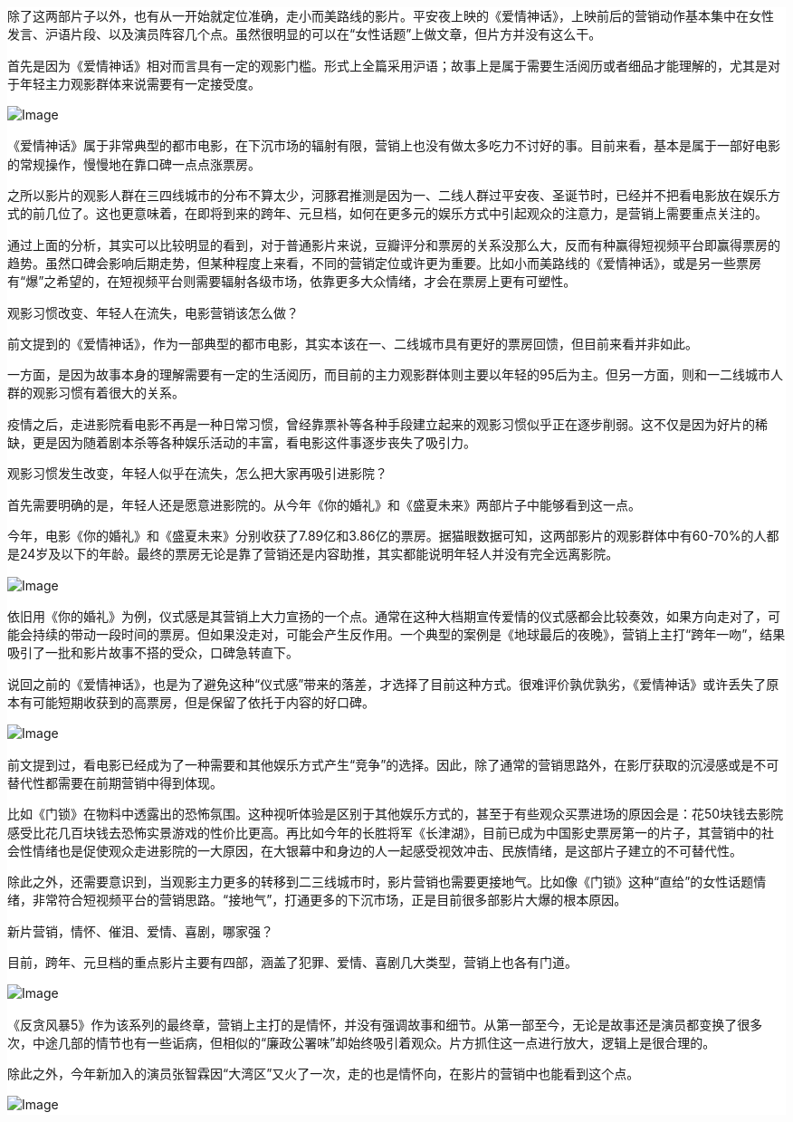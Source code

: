 除了这两部片子以外，也有从一开始就定位准确，走小而美路线的影片。平安夜上映的《爱情神话》，上映前后的营销动作基本集中在女性发言、沪语片段、以及演员阵容几个点。虽然很明显的可以在“女性话题”上做文章，但片方并没有这么干。

首先是因为《爱情神话》相对而言具有一定的观影门槛。形式上全篇采用沪语；故事上是属于需要生活阅历或者细品才能理解的，尤其是对于年轻主力观影群体来说需要有一定接受度。

![Image](https://inews.gtimg.com/newsapp_bt/0/14378893380/641)

《爱情神话》属于非常典型的都市电影，在下沉市场的辐射有限，营销上也没有做太多吃力不讨好的事。目前来看，基本是属于一部好电影的常规操作，慢慢地在靠口碑一点点涨票房。

之所以影片的观影人群在三四线城市的分布不算太少，河豚君推测是因为一、二线人群过平安夜、圣诞节时，已经并不把看电影放在娱乐方式的前几位了。这也更意味着，在即将到来的跨年、元旦档，如何在更多元的娱乐方式中引起观众的注意力，是营销上需要重点关注的。

通过上面的分析，其实可以比较明显的看到，对于普通影片来说，豆瓣评分和票房的关系没那么大，反而有种赢得短视频平台即赢得票房的趋势。虽然口碑会影响后期走势，但某种程度上来看，不同的营销定位或许更为重要。比如小而美路线的《爱情神话》，或是另一些票房有“爆”之希望的，在短视频平台则需要辐射各级市场，依靠更多大众情绪，才会在票房上更有可塑性。

观影习惯改变、年轻人在流失，电影营销该怎么做？

前文提到的《爱情神话》，作为一部典型的都市电影，其实本该在一、二线城市具有更好的票房回馈，但目前来看并非如此。

一方面，是因为故事本身的理解需要有一定的生活阅历，而目前的主力观影群体则主要以年轻的95后为主。但另一方面，则和一二线城市人群的观影习惯有着很大的关系。

疫情之后，走进影院看电影不再是一种日常习惯，曾经靠票补等各种手段建立起来的观影习惯似乎正在逐步削弱。这不仅是因为好片的稀缺，更是因为随着剧本杀等各种娱乐活动的丰富，看电影这件事逐步丧失了吸引力。

观影习惯发生改变，年轻人似乎在流失，怎么把大家再吸引进影院？

首先需要明确的是，年轻人还是愿意进影院的。从今年《你的婚礼》和《盛夏未来》两部片子中能够看到这一点。

今年，电影《你的婚礼》和《盛夏未来》分别收获了7.89亿和3.86亿的票房。据猫眼数据可知，这两部影片的观影群体中有60-70%的人都是24岁及以下的年龄。最终的票房无论是靠了营销还是内容助推，其实都能说明年轻人并没有完全远离影院。

![Image](https://inews.gtimg.com/newsapp_bt/0/14378893361/641)

依旧用《你的婚礼》为例，仪式感是其营销上大力宣扬的一个点。通常在这种大档期宣传爱情的仪式感都会比较奏效，如果方向走对了，可能会持续的带动一段时间的票房。但如果没走对，可能会产生反作用。一个典型的案例是《地球最后的夜晚》，营销上主打“跨年一吻”，结果吸引了一批和影片故事不搭的受众，口碑急转直下。

说回之前的《爱情神话》，也是为了避免这种“仪式感”带来的落差，才选择了目前这种方式。很难评价孰优孰劣，《爱情神话》或许丢失了原本有可能短期收获到的高票房，但是保留了依托于内容的好口碑。

![Image](https://inews.gtimg.com/newsapp_bt/0/14378893360/641)

前文提到过，看电影已经成为了一种需要和其他娱乐方式产生“竞争”的选择。因此，除了通常的营销思路外，在影厅获取的沉浸感或是不可替代性都需要在前期营销中得到体现。

比如《门锁》在物料中透露出的恐怖氛围。这种视听体验是区别于其他娱乐方式的，甚至于有些观众买票进场的原因会是：花50块钱去影院感受比花几百块钱去恐怖实景游戏的性价比更高。再比如今年的长胜将军《长津湖》，目前已成为中国影史票房第一的片子，其营销中的社会性情绪也是促使观众走进影院的一大原因，在大银幕中和身边的人一起感受视效冲击、民族情绪，是这部片子建立的不可替代性。

除此之外，还需要意识到，当观影主力更多的转移到二三线城市时，影片营销也需要更接地气。比如像《门锁》这种“直给”的女性话题情绪，非常符合短视频平台的营销思路。“接地气”，打通更多的下沉市场，正是目前很多部影片大爆的根本原因。

新片营销，情怀、催泪、爱情、喜剧，哪家强？

目前，跨年、元旦档的重点影片主要有四部，涵盖了犯罪、爱情、喜剧几大类型，营销上也各有门道。

![Image](https://inews.gtimg.com/newsapp_bt/0/14378893312/641)

《反贪风暴5》作为该系列的最终章，营销上主打的是情怀，并没有强调故事和细节。从第一部至今，无论是故事还是演员都变换了很多次，中途几部的情节也有一些诟病，但相似的“廉政公署味”却始终吸引着观众。片方抓住这一点进行放大，逻辑上是很合理的。

除此之外，今年新加入的演员张智霖因“大湾区”又火了一次，走的也是情怀向，在影片的营销中也能看到这个点。

![Image](https://inews.gtimg.com/newsapp_bt/0/14378893327/641)
